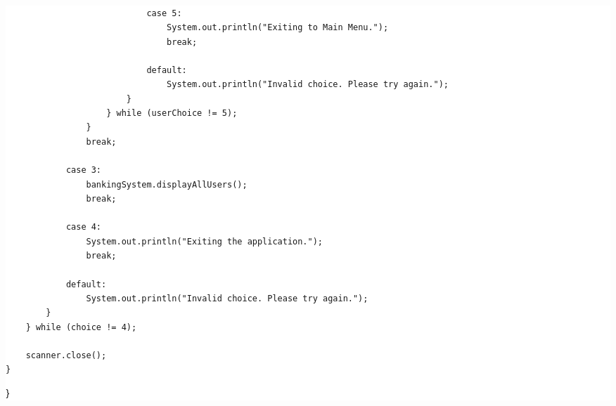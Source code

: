                                 case 5:
                                    System.out.println("Exiting to Main Menu.");
                                    break;

                                default:
                                    System.out.println("Invalid choice. Please try again.");
                            }
                        } while (userChoice != 5);
                    }
                    break;

                case 3:
                    bankingSystem.displayAllUsers();
                    break;

                case 4:
                    System.out.println("Exiting the application.");
                    break;

                default:
                    System.out.println("Invalid choice. Please try again.");
            }
        } while (choice != 4);

        scanner.close();
    }
}